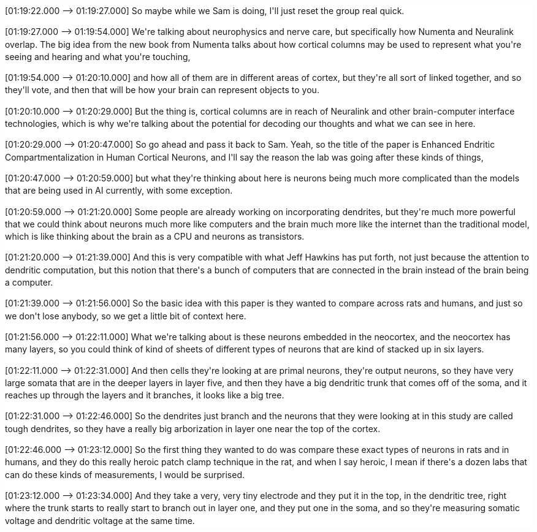 [01:19:22.000 --> 01:19:27.000]  So maybe while we Sam is doing, I'll just reset the group real quick.

[01:19:27.000 --> 01:19:54.000]  We're talking about neurophysics and nerve care, but specifically how Numenta and Neuralink overlap. The big idea from the new book from Numenta talks about how cortical columns may be used to represent what you're seeing and hearing and what you're touching,

[01:19:54.000 --> 01:20:10.000]  and how all of them are in different areas of cortex, but they're all sort of linked together, and so they'll vote, and then that will be how your brain can represent objects to you.

[01:20:10.000 --> 01:20:29.000]  But the thing is, cortical columns are in reach of Neuralink and other brain-computer interface technologies, which is why we're talking about the potential for decoding our thoughts and what we can see in here.

[01:20:29.000 --> 01:20:47.000]  So go ahead and pass it back to Sam. Yeah, so the title of the paper is Enhanced Endritic Compartmentalization in Human Cortical Neurons, and I'll say the reason the lab was going after these kinds of things,

[01:20:47.000 --> 01:20:59.000]  but what they're thinking about here is neurons being much more complicated than the models that are being used in AI currently, with some exception.

[01:20:59.000 --> 01:21:20.000]  Some people are already working on incorporating dendrites, but they're much more powerful that we could think about neurons much more like computers and the brain much more like the internet than the traditional model, which is like thinking about the brain as a CPU and neurons as transistors.

[01:21:20.000 --> 01:21:39.000]  And this is very compatible with what Jeff Hawkins has put forth, not just because the attention to dendritic computation, but this notion that there's a bunch of computers that are connected in the brain instead of the brain being a computer.

[01:21:39.000 --> 01:21:56.000]  So the basic idea with this paper is they wanted to compare across rats and humans, and just so we don't lose anybody, so we get a little bit of context here.

[01:21:56.000 --> 01:22:11.000]  What we're talking about is these neurons embedded in the neocortex, and the neocortex has many layers, so you could think of kind of sheets of different types of neurons that are kind of stacked up in six layers.

[01:22:11.000 --> 01:22:31.000]  And then cells they're looking at are primal neurons, they're output neurons, so they have very large somata that are in the deeper layers in layer five, and then they have a big dendritic trunk that comes off of the soma, and it reaches up through the layers and it branches, it looks like a big tree.

[01:22:31.000 --> 01:22:46.000]  So the dendrites just branch and the neurons that they were looking at in this study are called tough dendrites, so they have a really big arborization in layer one near the top of the cortex.

[01:22:46.000 --> 01:23:12.000]  So the first thing they wanted to do was compare these exact types of neurons in rats and in humans, and they do this really heroic patch clamp technique in the rat, and when I say heroic, I mean if there's a dozen labs that can do these kinds of measurements, I would be surprised.

[01:23:12.000 --> 01:23:34.000]  And they take a very, very tiny electrode and they put it in the top, in the dendritic tree, right where the trunk starts to really start to branch out in layer one, and they put one in the soma, and so they're measuring somatic voltage and dendritic voltage at the same time.
